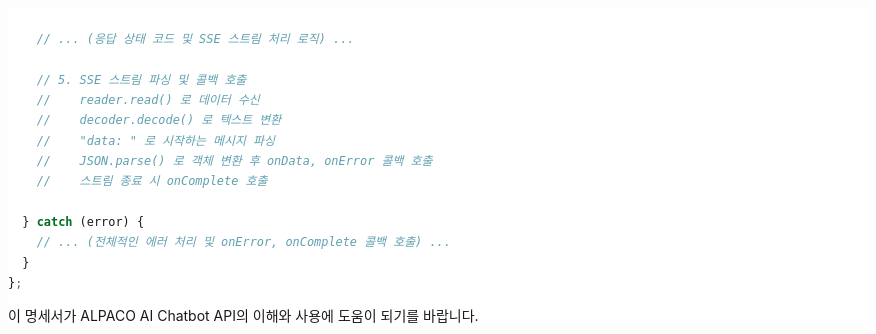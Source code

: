 ```typescript

    // ... (응답 상태 코드 및 SSE 스트림 처리 로직) ...

    // 5. SSE 스트림 파싱 및 콜백 호출
    //    reader.read() 로 데이터 수신
    //    decoder.decode() 로 텍스트 변환
    //    "data: " 로 시작하는 메시지 파싱
    //    JSON.parse() 로 객체 변환 후 onData, onError 콜백 호출
    //    스트림 종료 시 onComplete 호출

  } catch (error) {
    // ... (전체적인 에러 처리 및 onError, onComplete 콜백 호출) ...
  }
};
```

이 명세서가 ALPACO AI Chatbot API의 이해와 사용에 도움이 되기를 바랍니다.
